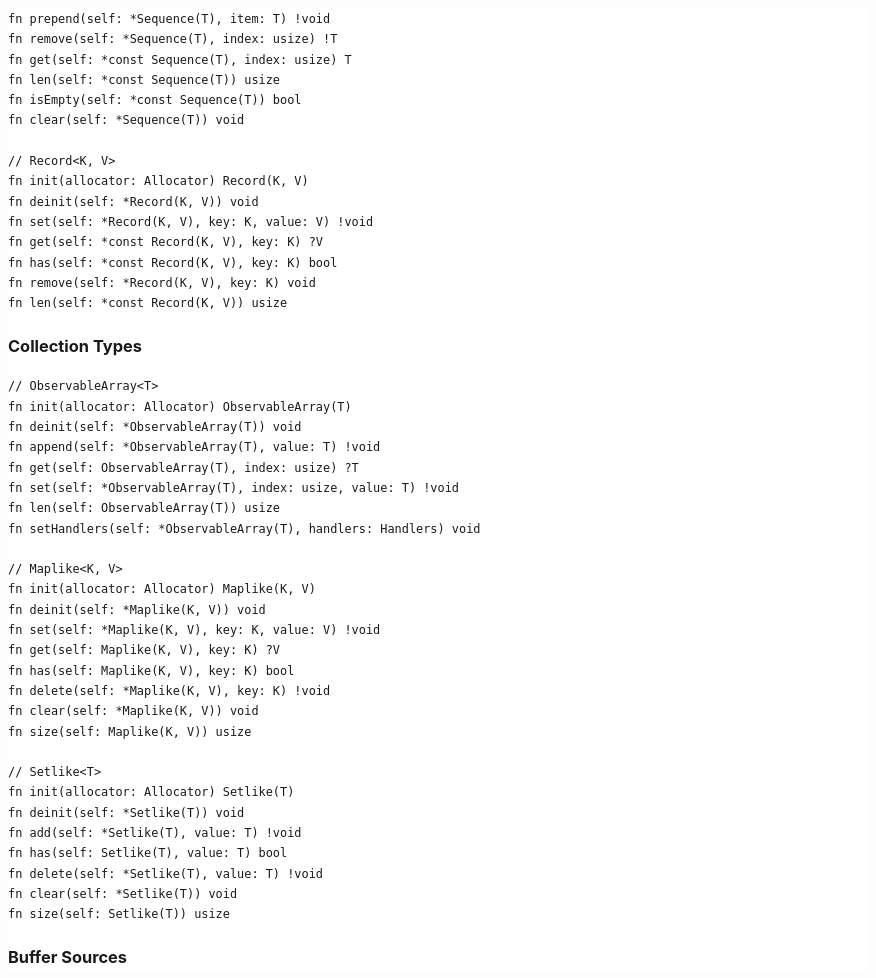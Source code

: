 ```zig
fn prepend(self: *Sequence(T), item: T) !void
fn remove(self: *Sequence(T), index: usize) !T
fn get(self: *const Sequence(T), index: usize) T
fn len(self: *const Sequence(T)) usize
fn isEmpty(self: *const Sequence(T)) bool
fn clear(self: *Sequence(T)) void

// Record<K, V>
fn init(allocator: Allocator) Record(K, V)
fn deinit(self: *Record(K, V)) void
fn set(self: *Record(K, V), key: K, value: V) !void
fn get(self: *const Record(K, V), key: K) ?V
fn has(self: *const Record(K, V), key: K) bool
fn remove(self: *Record(K, V), key: K) void
fn len(self: *const Record(K, V)) usize
```

### Collection Types

```zig
// ObservableArray<T>
fn init(allocator: Allocator) ObservableArray(T)
fn deinit(self: *ObservableArray(T)) void
fn append(self: *ObservableArray(T), value: T) !void
fn get(self: ObservableArray(T), index: usize) ?T
fn set(self: *ObservableArray(T), index: usize, value: T) !void
fn len(self: ObservableArray(T)) usize
fn setHandlers(self: *ObservableArray(T), handlers: Handlers) void

// Maplike<K, V>
fn init(allocator: Allocator) Maplike(K, V)
fn deinit(self: *Maplike(K, V)) void
fn set(self: *Maplike(K, V), key: K, value: V) !void
fn get(self: Maplike(K, V), key: K) ?V
fn has(self: Maplike(K, V), key: K) bool
fn delete(self: *Maplike(K, V), key: K) !void
fn clear(self: *Maplike(K, V)) void
fn size(self: Maplike(K, V)) usize

// Setlike<T>
fn init(allocator: Allocator) Setlike(T)
fn deinit(self: *Setlike(T)) void
fn add(self: *Setlike(T), value: T) !void
fn has(self: Setlike(T), value: T) bool
fn delete(self: *Setlike(T), value: T) !void
fn clear(self: *Setlike(T)) void
fn size(self: Setlike(T)) usize
```

### Buffer Sources
